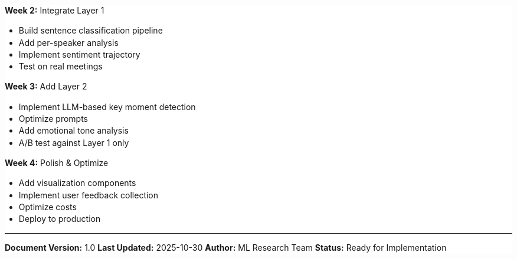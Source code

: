 **Week 2:** Integrate Layer 1
- Build sentence classification pipeline
- Add per-speaker analysis
- Implement sentiment trajectory
- Test on real meetings

**Week 3:** Add Layer 2
- Implement LLM-based key moment detection
- Optimize prompts
- Add emotional tone analysis
- A/B test against Layer 1 only

**Week 4:** Polish & Optimize
- Add visualization components
- Implement user feedback collection
- Optimize costs
- Deploy to production

---

**Document Version:** 1.0
**Last Updated:** 2025-10-30
**Author:** ML Research Team
**Status:** Ready for Implementation
